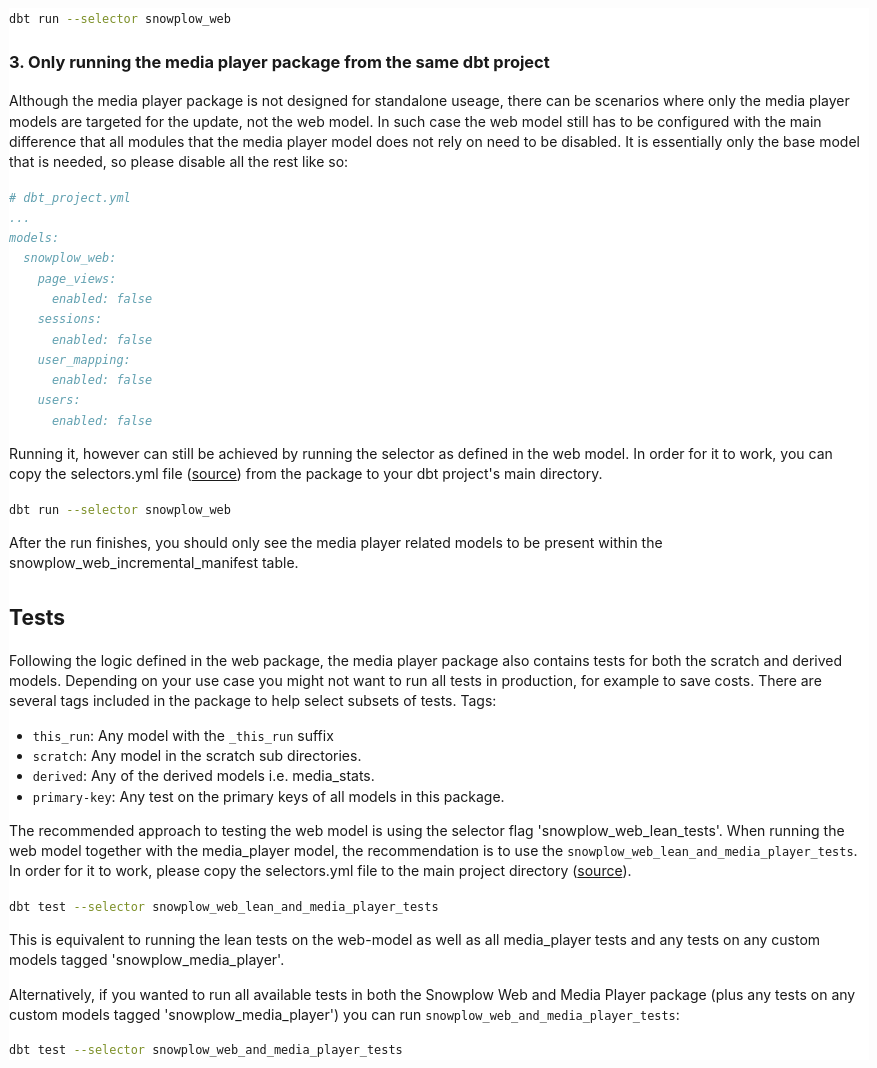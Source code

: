 ```bash
dbt run --selector snowplow_web
```

### 3. Only running the media player package from the same dbt project

Although the media player package is not designed for standalone useage, there can be scenarios where only the media player models are targeted for the update, not the web model. In such case the web model still has to be configured with the main difference that all modules that the media player model does not rely on need to be disabled. It is essentially only the base model that is needed, so please disable all the rest like so:

```yml
# dbt_project.yml
...
models:
  snowplow_web:
    page_views:
      enabled: false
    sessions:
      enabled: false
    user_mapping:
      enabled: false
    users:
      enabled: false
```
Running it, however can still be achieved by running the selector as defined in the web model. In order for it to work, you can copy the selectors.yml file ([source](https://github.com/snowplow/dbt-snowplow-media-player/blob/main/selectors.yml)) from the package to your dbt project's main directory.

```bash
dbt run --selector snowplow_web
```

After the run finishes, you should only see the media player related models to be present within the snowplow_web_incremental_manifest table.
## Tests

Following the logic defined in the web package, the media player package also contains tests for both the scratch and derived models. Depending on your use case you might not want to run all tests in production, for example to save costs. There are several tags included in the package to help select subsets of tests. Tags:

- `this_run`: Any model with the `_this_run` suffix
- `scratch`: Any model in the scratch sub directories.
- `derived`: Any of the derived models i.e. media_stats.
- `primary-key`: Any test on the primary keys of all models in this package.

The recommended approach to testing the web model is using the selector flag 'snowplow_web_lean_tests'. When running the web model together with the media_player model, the recommendation is to use the `snowplow_web_lean_and_media_player_tests`. In order for it to work, please copy the selectors.yml file to the main project directory ([source](https://github.com/snowplow/dbt-snowplow-media-player/blob/main/selectors.yml)).

```bash
dbt test --selector snowplow_web_lean_and_media_player_tests
```

This is equivalent to running the lean tests on the web-model as well as all media_player tests and any tests on any custom models tagged 'snowplow_media_player'.

Alternatively, if you wanted to run all available tests in both the Snowplow Web and Media Player package (plus any tests on any custom models tagged 'snowplow_media_player') you can run `snowplow_web_and_media_player_tests`:

```bash
dbt test --selector snowplow_web_and_media_player_tests
```